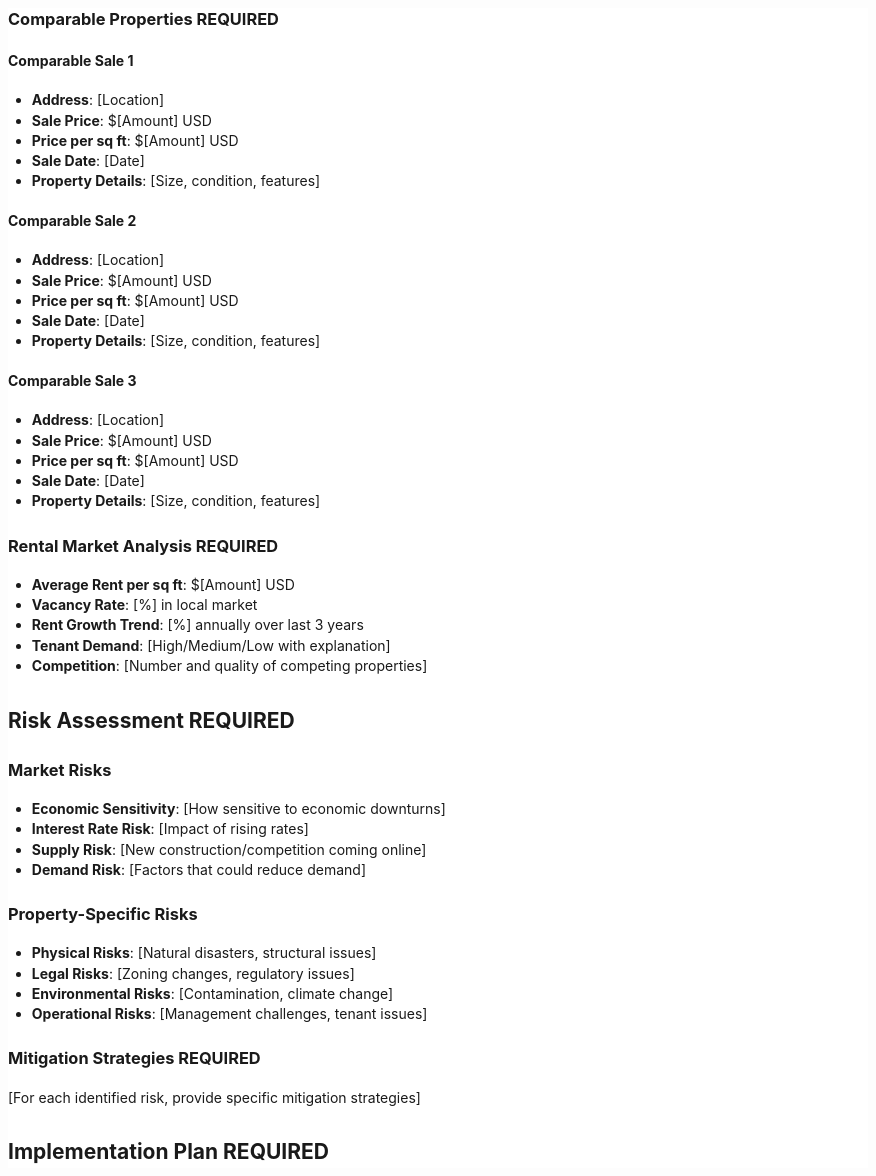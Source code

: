 ### Comparable Properties **REQUIRED**
#### Comparable Sale 1
- **Address**: [Location]
- **Sale Price**: $[Amount] USD
- **Price per sq ft**: $[Amount] USD
- **Sale Date**: [Date]
- **Property Details**: [Size, condition, features]

#### Comparable Sale 2
- **Address**: [Location]
- **Sale Price**: $[Amount] USD
- **Price per sq ft**: $[Amount] USD
- **Sale Date**: [Date]
- **Property Details**: [Size, condition, features]

#### Comparable Sale 3
- **Address**: [Location]
- **Sale Price**: $[Amount] USD
- **Price per sq ft**: $[Amount] USD
- **Sale Date**: [Date]
- **Property Details**: [Size, condition, features]

### Rental Market Analysis **REQUIRED**
- **Average Rent per sq ft**: $[Amount] USD
- **Vacancy Rate**: [%] in local market
- **Rent Growth Trend**: [%] annually over last 3 years
- **Tenant Demand**: [High/Medium/Low with explanation]
- **Competition**: [Number and quality of competing properties]

## Risk Assessment **REQUIRED**

### Market Risks
- **Economic Sensitivity**: [How sensitive to economic downturns]
- **Interest Rate Risk**: [Impact of rising rates]
- **Supply Risk**: [New construction/competition coming online]
- **Demand Risk**: [Factors that could reduce demand]

### Property-Specific Risks
- **Physical Risks**: [Natural disasters, structural issues]
- **Legal Risks**: [Zoning changes, regulatory issues]
- **Environmental Risks**: [Contamination, climate change]
- **Operational Risks**: [Management challenges, tenant issues]

### Mitigation Strategies **REQUIRED**
[For each identified risk, provide specific mitigation strategies]

## Implementation Plan **REQUIRED**

